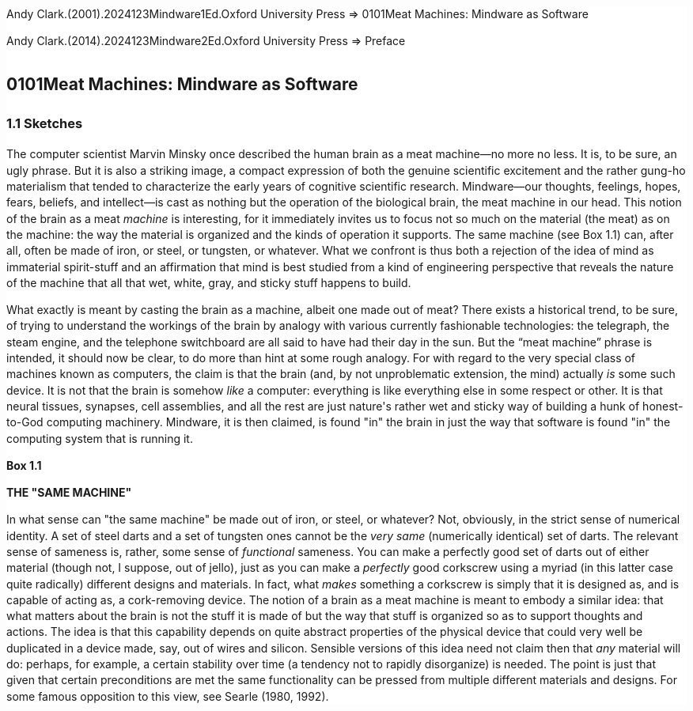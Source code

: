 Andy Clark.(2001).2024123Mindware1Ed.Oxford University Press => 0101Meat Machines: Mindware as Software

Andy Clark.(2014).2024123Mindware2Ed.Oxford University Press => Preface

## 0101Meat Machines: Mindware as Software

### 1.1 Sketches

The computer scientist Marvin Minsky once described the human brain as a meat machine—no more no less. It is, to be sure, an ugly phrase. But it is also a striking image, a compact expression of both the genuine scientific excitement and the rather gung-ho materialism that tended to characterize the early years of cognitive scientific research. Mindware—our thoughts, feelings, hopes, fears, beliefs, and intellect—is cast as nothing but the operation of the biological brain, the meat machine in our head. This notion of the brain as a meat *machine* is interesting, for it immediately invites us to focus not so much on the material (the meat) as on the machine: the way the material is organized and the kinds of operation it supports. The same machine (see Box 1.1) can, after all, often be made of iron, or steel, or tungsten, or whatever. What we confront is thus both a rejection of the idea of mind as immaterial spirit-stuff and an affirmation that mind is best studied from a kind of engineering perspective that reveals the nature of the machine that all that wet, white, gray, and sticky stuff happens to build.

What exactly is meant by casting the brain as a machine, albeit one made out of meat? There exists a historical trend, to be sure, of trying to understand the workings of the brain by analogy with various currently fashionable technologies: the telegraph, the steam engine, and the telephone switchboard are all said to have had their day in the sun. But the “meat machine” phrase is intended, it should now be clear, to do more than hint at some rough analogy. For with regard to the very special class of machines known as computers, the claim is that the brain (and, by not unproblematic extension, the mind) actually *is* some such device. It is not that the brain is somehow *like* a computer: everything is like everything else in some respect or other. It is that neural tissues, synapses, cell assemblies, and all the rest are just nature's rather wet and sticky way of building a hunk of honest-to-God computing machinery. Mindware, it is then claimed, is found "in" the brain in just the way that software is found "in" the computing system that is running it.

**Box 1.1**

**THE "SAME MACHINE"**

In what sense can "the same machine" be made out of iron, or steel, or whatever? Not, obviously, in the strict sense of numerical identity. A set of steel darts and a set of tungsten ones cannot be the *very same* (numerically identical) set of darts. The relevant sense of sameness is, rather, some sense of *functional* sameness. You can make a perfectly good set of darts out of either material (though not, I suppose, out of jello), just as you can make a *perfectly* good corkscrew using a myriad (in this latter case quite radically) different designs and materials. In fact, what *makes* something a corkscrew is simply that it is designed as, and is capable of acting as, a cork-removing device. The notion of a brain as a meat machine is meant to embody a similar idea: that what matters about the brain is not the stuff it is made of but the way that stuff is organized so as to support thoughts and actions. The idea is that this capability depends on quite abstract properties of the physical device that could very well be duplicated in a device made, say, out of wires and silicon. Sensible versions of this idea need not claim then that *any* material will do: perhaps, for example, a certain stability over time (a tendency not to rapidly disorganize) is needed. The point is just that given that certain preconditions are met the same functionality can be pressed from multiple different materials and designs. For some famous opposition to this view, see Searle (1980, 1992).
